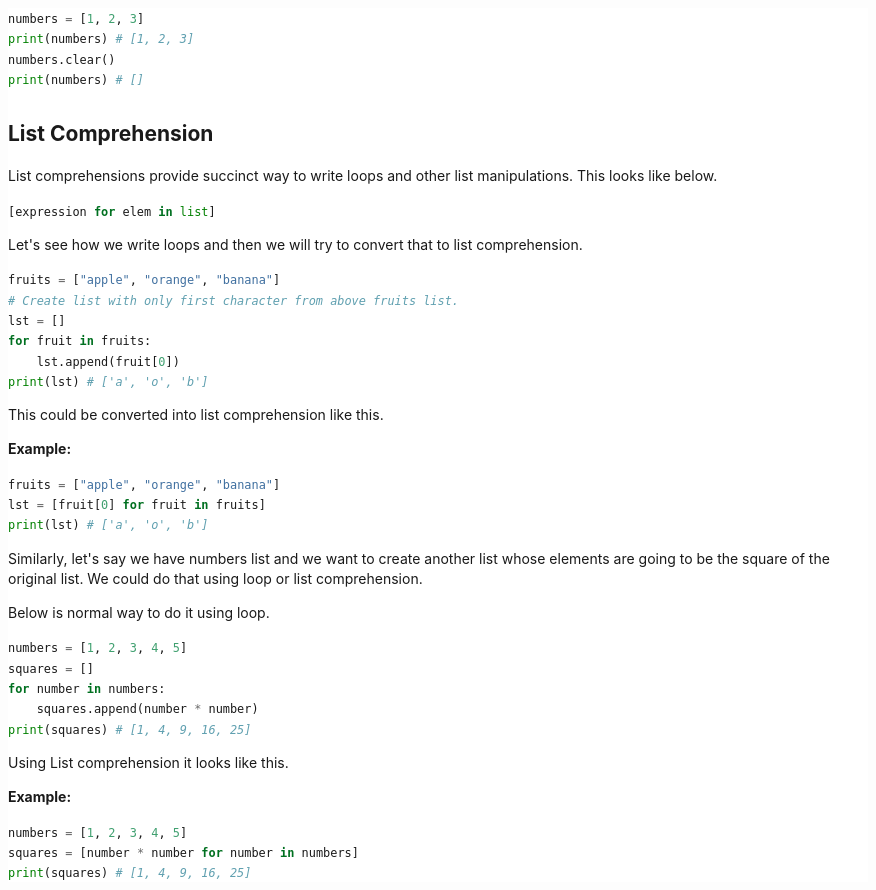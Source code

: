 ```python
numbers = [1, 2, 3]
print(numbers) # [1, 2, 3]
numbers.clear()
print(numbers) # []
```

## List Comprehension

List comprehensions provide succinct way to write loops and other list manipulations. This looks like below.

```python
[expression for elem in list]
```

Let's see how we write loops and then we will try to convert that to list comprehension.

```python
fruits = ["apple", "orange", "banana"]
# Create list with only first character from above fruits list.
lst = []
for fruit in fruits:
    lst.append(fruit[0])
print(lst) # ['a', 'o', 'b']
```

This could be converted into list comprehension like this.

**Example:**

```python
fruits = ["apple", "orange", "banana"]
lst = [fruit[0] for fruit in fruits]
print(lst) # ['a', 'o', 'b']
```

Similarly, let's say we have numbers list and we want to create another list whose elements are going to be the square of the original list. We could do that using loop or list comprehension.

Below is normal way to do it using loop.

```python
numbers = [1, 2, 3, 4, 5]
squares = []
for number in numbers:
    squares.append(number * number)
print(squares) # [1, 4, 9, 16, 25]
```

Using List comprehension it looks like this.

**Example:**

```python
numbers = [1, 2, 3, 4, 5]
squares = [number * number for number in numbers]
print(squares) # [1, 4, 9, 16, 25]
```
